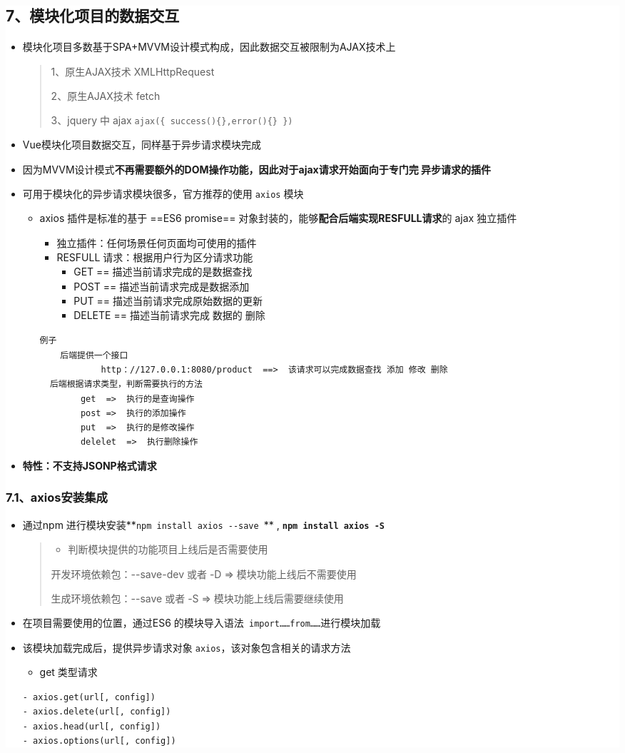 ## 7、模块化项目的数据交互

+ 模块化项目多数基于SPA+MVVM设计模式构成，因此数据交互被限制为AJAX技术上

  > 1、原生AJAX技术 XMLHttpRequest
  >
  > 2、原生AJAX技术 fetch
  >
  > 3、jquery 中 ajax   `ajax({ success(){},error(){} })`

+ Vue模块化项目数据交互，同样基于异步请求模块完成

+ 因为MVVM设计模式**不再需要额外的DOM操作功能，因此对于ajax请求开始面向于专门完 异步请求的插件**

+ 可用于模块化的异步请求模块很多，官方推荐的使用 `axios` 模块

  + axios 插件是标准的基于 ==ES6 promise== 对象封装的，能够**配合后端实现RESFULL请求**的 ajax 独立插件

    - 独立插件：任何场景任何页面均可使用的插件
    - RESFULL 请求：根据用户行为区分请求功能
      - GET == 描述当前请求完成的是数据查找
      - POST == 描述当前请求完成是数据添加
      - PUT == 描述当前请求完成原始数据的更新
      - DELETE == 描述当前请求完成 数据的 删除

    ```
    例子
    	后端提供一个接口   
    			http：//127.0.0.1:8080/product  ==>  该请求可以完成数据查找 添加 修改 删除
      后端根据请求类型，判断需要执行的方法
        	get  =>  执行的是查询操作
    		post =>  执行的添加操作
    		put  =>  执行的是修改操作
    		delelet  =>  执行删除操作
    ```

+ **特性：不支持JSONP格式请求**

### 7.1、axios安装集成

- 通过npm 进行模块安装**`npm install axios --save `** , **`npm install axios -S `** 

  > + 判断模块提供的功能项目上线后是否需要使用
  >
  > 开发环境依赖包：--save-dev 或者 -D  => 模块功能上线后不需要使用
  >
  > 生成环境依赖包：--save 或者 -S  => 模块功能上线后需要继续使用

+ 在项目需要使用的位置，通过ES6 的模块导入语法` import……from……`进行模块加载

+ 该模块加载完成后，提供异步请求对象 `axios`，该对象包含相关的请求方法

  + get 类型请求

  ```
  - axios.get(url[, config])
  - axios.delete(url[, config])
  - axios.head(url[, config])
  - axios.options(url[, config])
  ```
